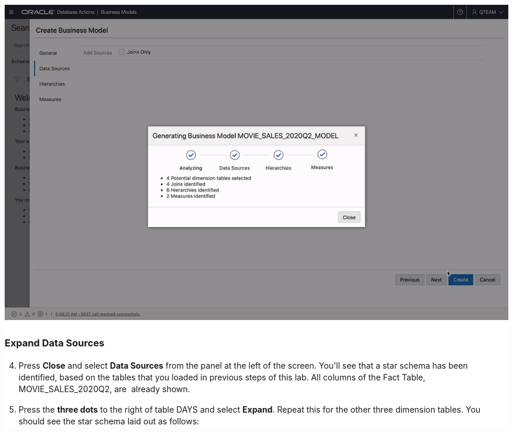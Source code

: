   ![ALT text is not available for this image](images/2879071220.png)

### Expand Data Sources

4. Press **Close** and select **Data Sources** from the panel at the left of the screen. You'll see that a star schema has been identified, based on the tables that you loaded in previous steps of this lab. All columns of the Fact Table, MOVIE\_SALES\_2020Q2, are  already shown.

5. Press the **three dots** to the right of table DAYS and select **Expand**. Repeat this for the other three dimension tables. You should see the star schema laid out as follows: